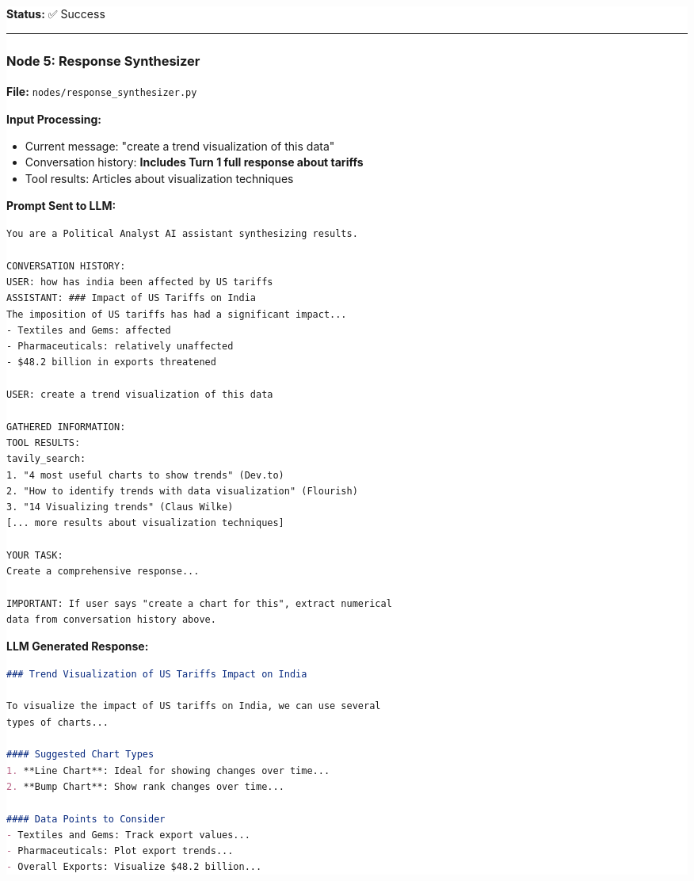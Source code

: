 **Status:** ✅ Success

---

### Node 5: Response Synthesizer

**File:** `nodes/response_synthesizer.py`

**Input Processing:**
- Current message: "create a trend visualization of this data"
- Conversation history: **Includes Turn 1 full response about tariffs**
- Tool results: Articles about visualization techniques

**Prompt Sent to LLM:**
```
You are a Political Analyst AI assistant synthesizing results.

CONVERSATION HISTORY:
USER: how has india been affected by US tariffs
ASSISTANT: ### Impact of US Tariffs on India
The imposition of US tariffs has had a significant impact...
- Textiles and Gems: affected
- Pharmaceuticals: relatively unaffected
- $48.2 billion in exports threatened

USER: create a trend visualization of this data

GATHERED INFORMATION:
TOOL RESULTS:
tavily_search:
1. "4 most useful charts to show trends" (Dev.to)
2. "How to identify trends with data visualization" (Flourish)
3. "14 Visualizing trends" (Claus Wilke)
[... more results about visualization techniques]

YOUR TASK:
Create a comprehensive response...

IMPORTANT: If user says "create a chart for this", extract numerical 
data from conversation history above.
```

**LLM Generated Response:**
```markdown
### Trend Visualization of US Tariffs Impact on India

To visualize the impact of US tariffs on India, we can use several 
types of charts...

#### Suggested Chart Types
1. **Line Chart**: Ideal for showing changes over time...
2. **Bump Chart**: Show rank changes over time...

#### Data Points to Consider
- Textiles and Gems: Track export values...
- Pharmaceuticals: Plot export trends...
- Overall Exports: Visualize $48.2 billion...
```
